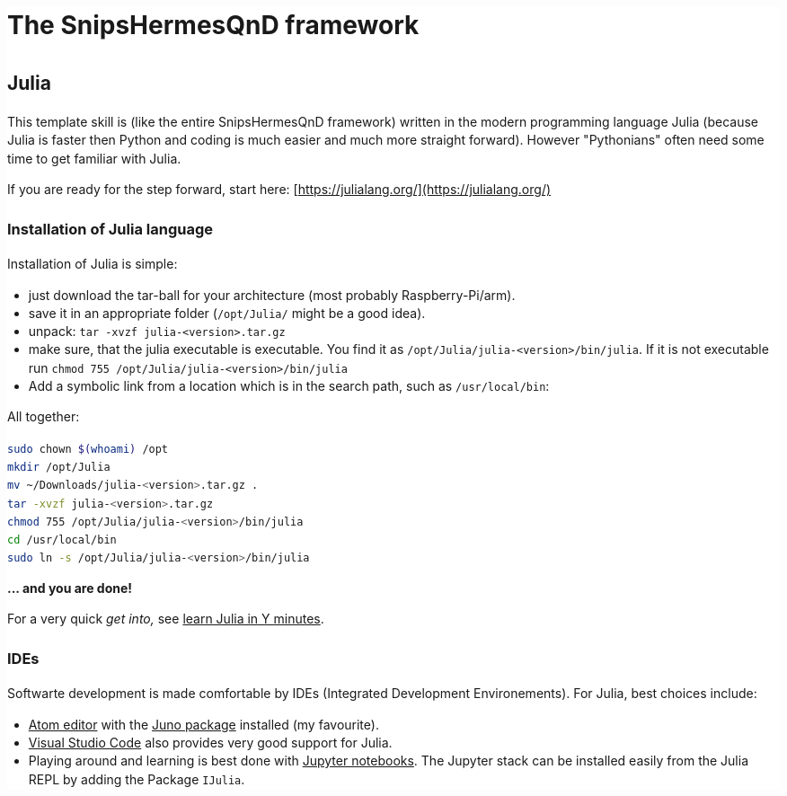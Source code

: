 # The SnipsHermesQnD framework

## Julia

This template skill is (like the entire SnipsHermesQnD framework) written in the
modern programming language Julia (because Julia is faster
then Python and coding is much easier and much more straight forward).
However "Pythonians" often need some time to get familiar with Julia.

If you are ready for the step forward, start here:
[https://julialang.org/](https://julialang.org/)

### Installation of Julia language

Installation of Julia is simple:
* just download the tar-ball for
  your architecture (most probably Raspberry-Pi/arm).
* save it in an appropriate folder (`/opt/Julia/` might be a good idea).
* unpack: `tar -xvzf julia-<version>.tar.gz`
* make sure, that the julia executable is executable. You find it
  as `/opt/Julia/julia-<version>/bin/julia`.
  If it is not executable run `chmod 755 /opt/Julia/julia-<version>/bin/julia`
* Add a symbolic link from a location which is in the search path, such as
  `/usr/local/bin`:

All together:

```sh
sudo chown $(whoami) /opt    
mkdir /opt/Julia    
mv ~/Downloads/julia-<version>.tar.gz .    
tar -xvzf julia-<version>.tar.gz    
chmod 755 /opt/Julia/julia-<version>/bin/julia    
cd /usr/local/bin    
sudo ln -s /opt/Julia/julia-<version>/bin/julia    
```

  **... and you are done!**

  For a very quick *get into,* see
  [learn Julia in Y minutes](http://learnxinyminutes.com/docs/julia/).

### IDEs

Softwarte development is made comfortable by
IDEs (Integrated Development Environements). For Julia, best choices
include:

* [Atom editor](http://atom.io/) with the
  [Juno package](http://junolab.org) installed (my favourite).
* [Visual Studio Code](https://code.visualstudio.com) also
  provides very good support for Julia.
* Playing around and learning is best done with
  [Jupyter notebooks](http://jupyter.org). The Jupyter stack can be installed
  easily from the Julia REPL by adding the Package `IJulia`.

